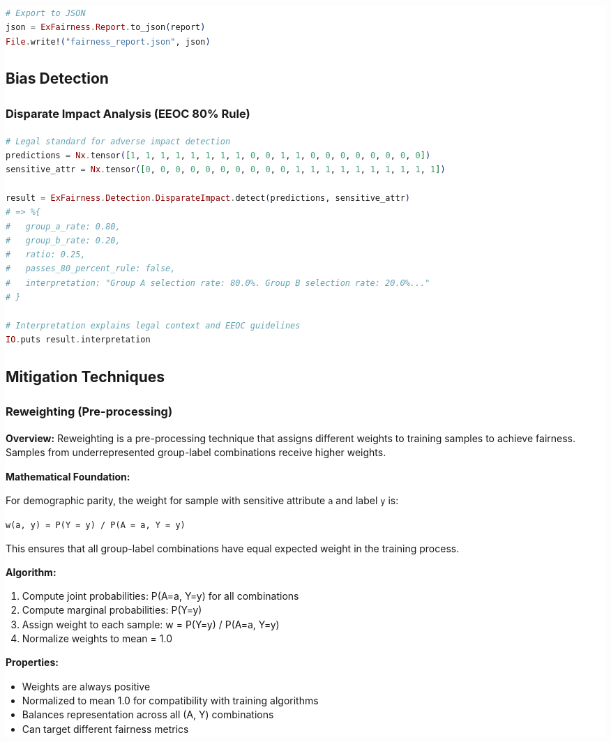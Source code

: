 ```elixir
# Export to JSON
json = ExFairness.Report.to_json(report)
File.write!("fairness_report.json", json)
```

## Bias Detection

### Disparate Impact Analysis (EEOC 80% Rule)

```elixir
# Legal standard for adverse impact detection
predictions = Nx.tensor([1, 1, 1, 1, 1, 1, 1, 1, 0, 0, 1, 1, 0, 0, 0, 0, 0, 0, 0, 0])
sensitive_attr = Nx.tensor([0, 0, 0, 0, 0, 0, 0, 0, 0, 0, 1, 1, 1, 1, 1, 1, 1, 1, 1, 1])

result = ExFairness.Detection.DisparateImpact.detect(predictions, sensitive_attr)
# => %{
#   group_a_rate: 0.80,
#   group_b_rate: 0.20,
#   ratio: 0.25,
#   passes_80_percent_rule: false,
#   interpretation: "Group A selection rate: 80.0%. Group B selection rate: 20.0%..."
# }

# Interpretation explains legal context and EEOC guidelines
IO.puts result.interpretation
```

## Mitigation Techniques

### Reweighting (Pre-processing)

**Overview:**
Reweighting is a pre-processing technique that assigns different weights to training samples to achieve fairness. Samples from underrepresented group-label combinations receive higher weights.

**Mathematical Foundation:**

For demographic parity, the weight for sample with sensitive attribute `a` and label `y` is:

```
w(a, y) = P(Y = y) / P(A = a, Y = y)
```

This ensures that all group-label combinations have equal expected weight in the training process.

**Algorithm:**
1. Compute joint probabilities: P(A=a, Y=y) for all combinations
2. Compute marginal probabilities: P(Y=y)
3. Assign weight to each sample: w = P(Y=y) / P(A=a, Y=y)
4. Normalize weights to mean = 1.0

**Properties:**
- Weights are always positive
- Normalized to mean 1.0 for compatibility with training algorithms
- Balances representation across all (A, Y) combinations
- Can target different fairness metrics
